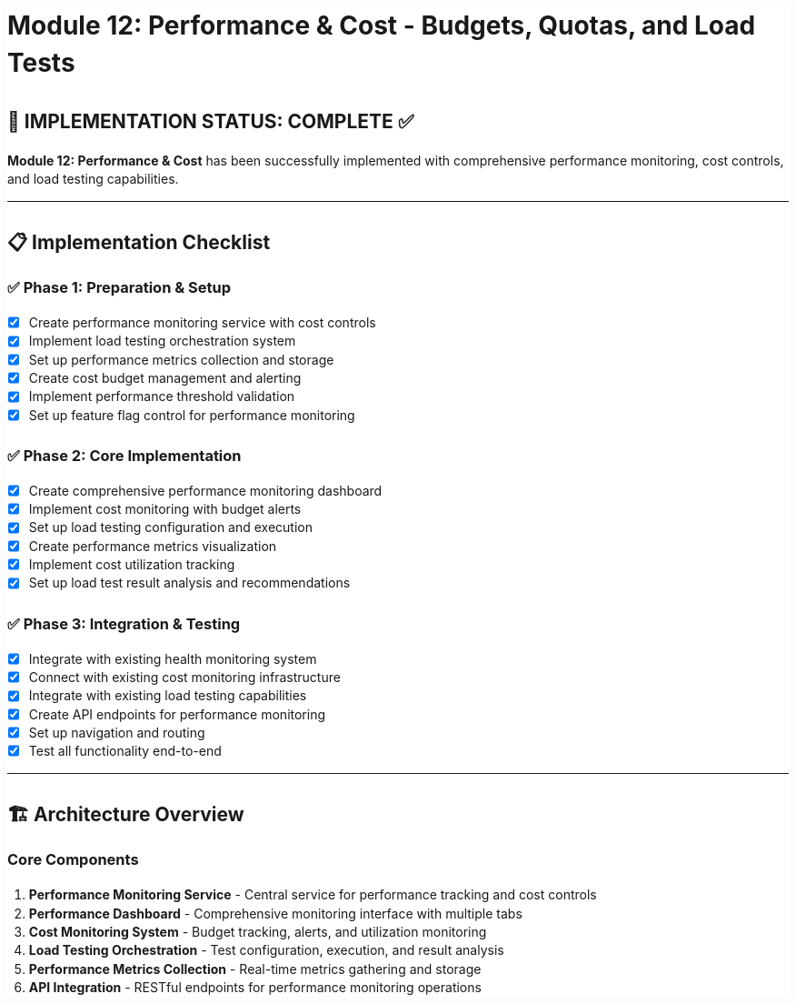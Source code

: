 # Module 12: Performance & Cost - Budgets, Quotas, and Load Tests

## 🎯 **IMPLEMENTATION STATUS: COMPLETE** ✅

**Module 12: Performance & Cost** has been successfully implemented with comprehensive performance monitoring, cost controls, and load testing capabilities.

---

## 📋 **Implementation Checklist**

### ✅ **Phase 1: Preparation & Setup**
- [x] Create performance monitoring service with cost controls
- [x] Implement load testing orchestration system
- [x] Set up performance metrics collection and storage
- [x] Create cost budget management and alerting
- [x] Implement performance threshold validation
- [x] Set up feature flag control for performance monitoring

### ✅ **Phase 2: Core Implementation**
- [x] Create comprehensive performance monitoring dashboard
- [x] Implement cost monitoring with budget alerts
- [x] Set up load testing configuration and execution
- [x] Create performance metrics visualization
- [x] Implement cost utilization tracking
- [x] Set up load test result analysis and recommendations

### ✅ **Phase 3: Integration & Testing**
- [x] Integrate with existing health monitoring system
- [x] Connect with existing cost monitoring infrastructure
- [x] Integrate with existing load testing capabilities
- [x] Create API endpoints for performance monitoring
- [x] Set up navigation and routing
- [x] Test all functionality end-to-end

---

## 🏗️ **Architecture Overview**

### **Core Components**
1. **Performance Monitoring Service** - Central service for performance tracking and cost controls
2. **Performance Dashboard** - Comprehensive monitoring interface with multiple tabs
3. **Cost Monitoring System** - Budget tracking, alerts, and utilization monitoring
4. **Load Testing Orchestration** - Test configuration, execution, and result analysis
5. **Performance Metrics Collection** - Real-time metrics gathering and storage
6. **API Integration** - RESTful endpoints for performance monitoring operations
